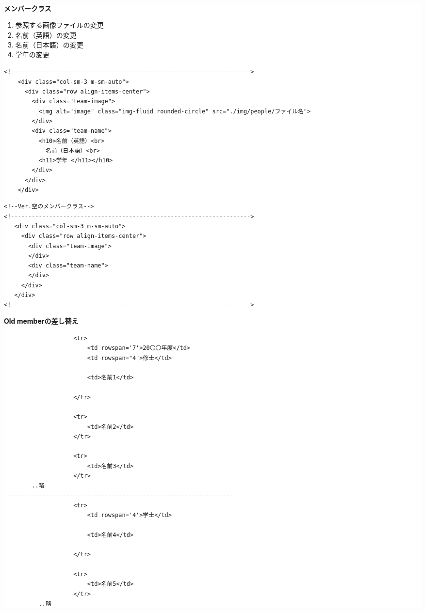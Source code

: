 **メンバークラス**  
  1. 参照する画像ファイルの変更
  2. 名前（英語）の変更
  3. 名前（日本語）の変更
  4. 学年の変更
  ```
<!--------------------------------------------------------------------->
      <div class="col-sm-3 m-sm-auto">
        <div class="row align-items-center">
          <div class="team-image">
            <img alt="image" class="img-fluid rounded-circle" src="./img/people/ファイル名">  
          </div>
          <div class="team-name">
            <h10>名前（英語）<br>
              名前（日本語）<br>
            <h11>学年 </h11></h10>
          </div>
        </div>
      </div>
   ```
   ```   
<!--Ver.空のメンバークラス-->
<!--------------------------------------------------------------------->
      <div class="col-sm-3 m-sm-auto">
        <div class="row align-items-center">
          <div class="team-image">
          </div>
          <div class="team-name">
          </div>
        </div>
      </div> 
<!--------------------------------------------------------------------->     
```

**Old memberの差し替え**
```
                    <tr>
                        <td rowspan='7'>20〇〇年度</td>
                        <td rowspan="4">修士</td>

                        <td>名前1</td>

                    </tr>

                    <tr>
                        <td>名前2</td>
                    </tr>

                    <tr>
                        <td>名前3</td>
                    </tr>
        ..略
------------------------------------------------------------------
                    <tr>
                        <td rowspan='4'>学士</td>

                        <td>名前4</td>

                    </tr>

                    <tr>
                        <td>名前5</td>
                    </tr>
          ..略

```